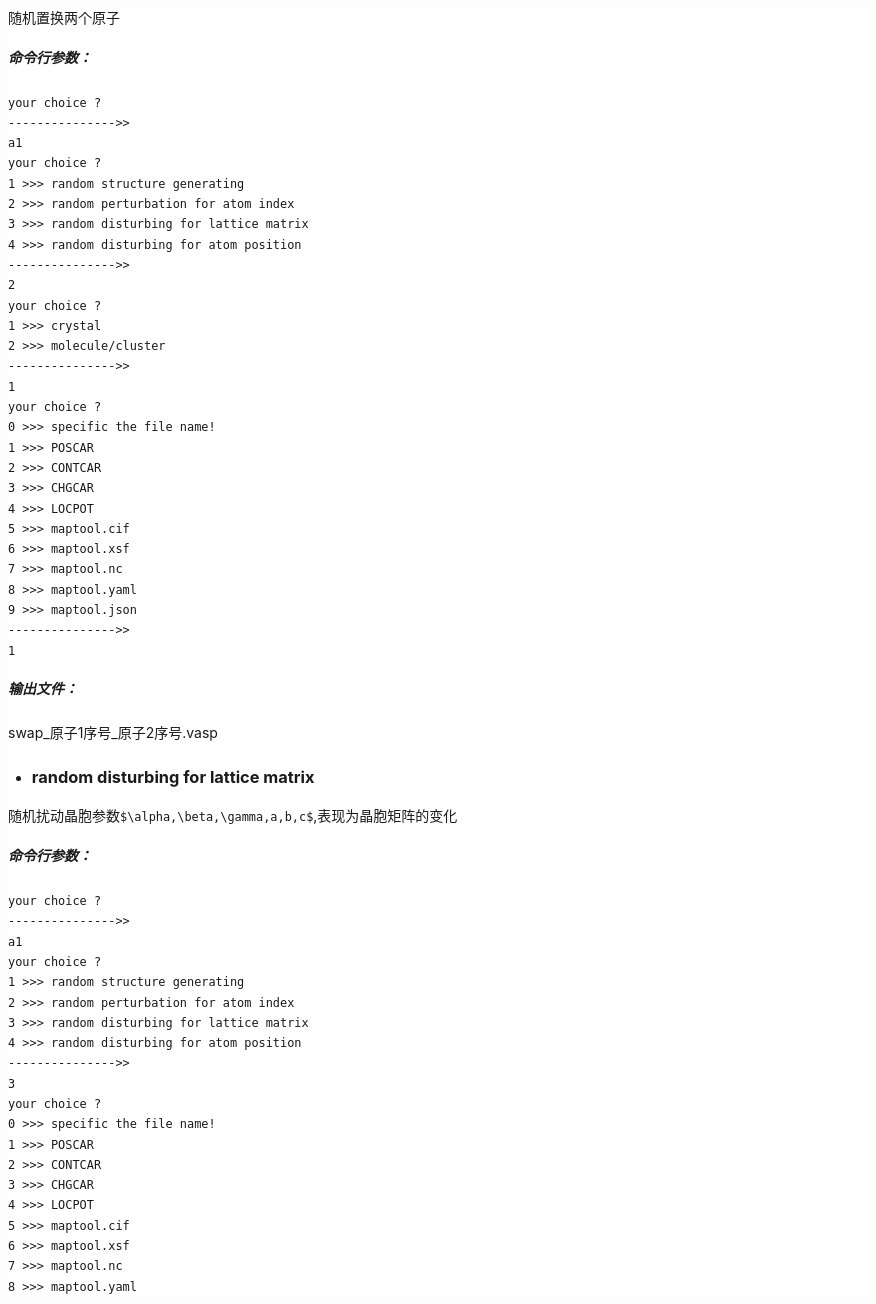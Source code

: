 
随机置换两个原子

##### 命令行参数：

```
your choice ?
--------------->>
a1
your choice ?
1 >>> random structure generating
2 >>> random perturbation for atom index
3 >>> random disturbing for lattice matrix
4 >>> random disturbing for atom position
--------------->>
2
your choice ?
1 >>> crystal
2 >>> molecule/cluster
--------------->>
1
your choice ?
0 >>> specific the file name!
1 >>> POSCAR
2 >>> CONTCAR
3 >>> CHGCAR
4 >>> LOCPOT
5 >>> maptool.cif
6 >>> maptool.xsf
7 >>> maptool.nc
8 >>> maptool.yaml
9 >>> maptool.json
--------------->>
1
```

##### 输出文件：

swap_原子1序号_原子2序号.vasp


- ### random disturbing for lattice matrix
随机扰动晶胞参数```$\alpha,\beta,\gamma,a,b,c$```,表现为晶胞矩阵的变化


##### 命令行参数：
```
your choice ?
--------------->>
a1
your choice ?
1 >>> random structure generating
2 >>> random perturbation for atom index
3 >>> random disturbing for lattice matrix
4 >>> random disturbing for atom position
--------------->>
3
your choice ?
0 >>> specific the file name!
1 >>> POSCAR
2 >>> CONTCAR
3 >>> CHGCAR
4 >>> LOCPOT
5 >>> maptool.cif
6 >>> maptool.xsf
7 >>> maptool.nc
8 >>> maptool.yaml
```